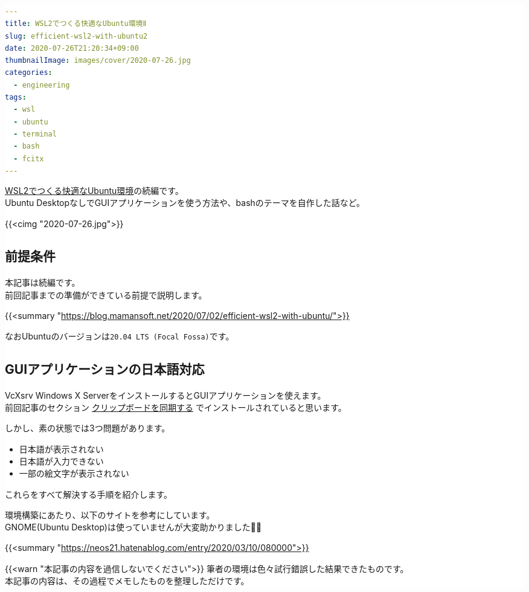 ```yaml
---
title: WSL2でつくる快適なUbuntu環境Ⅱ
slug: efficient-wsl2-with-ubuntu2
date: 2020-07-26T21:20:34+09:00
thumbnailImage: images/cover/2020-07-26.jpg
categories:
  - engineering
tags:
  - wsl
  - ubuntu
  - terminal
  - bash
  - fcitx
---
```


[WSL2でつくる快適なUbuntu環境]の続編です。  
Ubuntu DesktopなしでGUIアプリケーションを使う方法や、bashのテーマを自作した話など。

[WSL2でつくる快適なUbuntu環境]: https://blog.mamansoft.net/2020/07/02/efficient-wsl2-with-ubuntu/



{{<cimg "2020-07-26.jpg">}}




前提条件
--------

本記事は続編です。  
前回記事までの準備ができている前提で説明します。

{{<summary "https://blog.mamansoft.net/2020/07/02/efficient-wsl2-with-ubuntu/">}}

なおUbuntuのバージョンは`20.04 LTS (Focal Fossa)`です。


GUIアプリケーションの日本語対応
-------------------------------

VcXsrv Windows X ServerをインストールするとGUIアプリケーションを使えます。  
前回記事のセクション [クリップボードを同期する] でインストールされていると思います。

[クリップボードを同期する]: https://blog.mamansoft.net/2020/07/02/efficient-wsl2-with-ubuntu/#%E3%82%AF%E3%83%AA%E3%83%83%E3%83%97%E3%83%9C%E3%83%BC%E3%83%89%E3%82%92%E5%90%8C%E6%9C%9F%E3%81%99%E3%82%8B

しかし、素の状態では3つ問題があります。

* 日本語が表示されない
* 日本語が入力できない
* 一部の絵文字が表示されない

これらをすべて解決する手順を紹介します。

環境構築にあたり、以下のサイトを参考にしています。  
GNOME(Ubuntu Desktop)は使っていませんが大変助かりました🙇‍♂️

{{<summary "https://neos21.hatenablog.com/entry/2020/03/10/080000">}}


{{<warn "本記事の内容を過信しないでください">}}
筆者の環境は色々試行錯誤した結果できたものです。  
本記事の内容は、その過程でメモしたものを整理しただけです。
